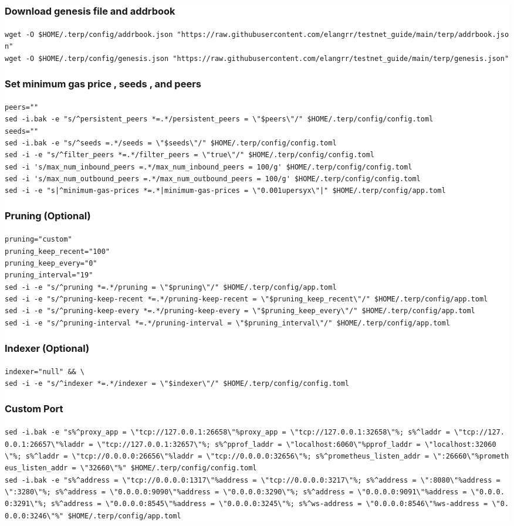 ### Download genesis file and addrbook
```
wget -O $HOME/.terp/config/addrbook.json "https://raw.githubusercontent.com/elangrr/testnet_guide/main/terp/addrbook.json"
wget -O $HOME/.terp/config/genesis.json "https://raw.githubusercontent.com/elangrr/testnet_guide/main/terp/genesis.json"
```

### Set minimum gas price , seeds , and peers
```
peers=""
sed -i.bak -e "s/^persistent_peers *=.*/persistent_peers = \"$peers\"/" $HOME/.terp/config/config.toml
seeds=""
sed -i.bak -e "s/^seeds =.*/seeds = \"$seeds\"/" $HOME/.terp/config/config.toml
sed -i -e "s/^filter_peers *=.*/filter_peers = \"true\"/" $HOME/.terp/config/config.toml
sed -i 's/max_num_inbound_peers =.*/max_num_inbound_peers = 100/g' $HOME/.terp/config/config.toml
sed -i 's/max_num_outbound_peers =.*/max_num_outbound_peers = 100/g' $HOME/.terp/config/config.toml
sed -i -e "s|^minimum-gas-prices *=.*|minimum-gas-prices = \"0.001upersyx\"|" $HOME/.terp/config/app.toml
```

### Pruning (Optional)
```
pruning="custom"
pruning_keep_recent="100"
pruning_keep_every="0"
pruning_interval="19"
sed -i -e "s/^pruning *=.*/pruning = \"$pruning\"/" $HOME/.terp/config/app.toml
sed -i -e "s/^pruning-keep-recent *=.*/pruning-keep-recent = \"$pruning_keep_recent\"/" $HOME/.terp/config/app.toml
sed -i -e "s/^pruning-keep-every *=.*/pruning-keep-every = \"$pruning_keep_every\"/" $HOME/.terp/config/app.toml
sed -i -e "s/^pruning-interval *=.*/pruning-interval = \"$pruning_interval\"/" $HOME/.terp/config/app.toml
```

### Indexer (Optional)
```
indexer="null" && \
sed -i -e "s/^indexer *=.*/indexer = \"$indexer\"/" $HOME/.terp/config/config.toml
```

### Custom Port 
```
sed -i.bak -e "s%^proxy_app = \"tcp://127.0.0.1:26658\"%proxy_app = \"tcp://127.0.0.1:32658\"%; s%^laddr = \"tcp://127.0.0.1:26657\"%laddr = \"tcp://127.0.0.1:32657\"%; s%^pprof_laddr = \"localhost:6060\"%pprof_laddr = \"localhost:32060\"%; s%^laddr = \"tcp://0.0.0.0:26656\"%laddr = \"tcp://0.0.0.0:32656\"%; s%^prometheus_listen_addr = \":26660\"%prometheus_listen_addr = \"32660\"%" $HOME/.terp/config/config.toml
sed -i.bak -e "s%^address = \"tcp://0.0.0.0:1317\"%address = \"tcp://0.0.0.0:3217\"%; s%^address = \":8080\"%address = \":3280\"%; s%^address = \"0.0.0.0:9090\"%address = \"0.0.0.0:3290\"%; s%^address = \"0.0.0.0:9091\"%address = \"0.0.0.0:3291\"%; s%^address = \"0.0.0.0:8545\"%address = \"0.0.0.0:3245\"%; s%^ws-address = \"0.0.0.0:8546\"%ws-address = \"0.0.0.0:3246\"%" $HOME/.terp/config/app.toml
```
